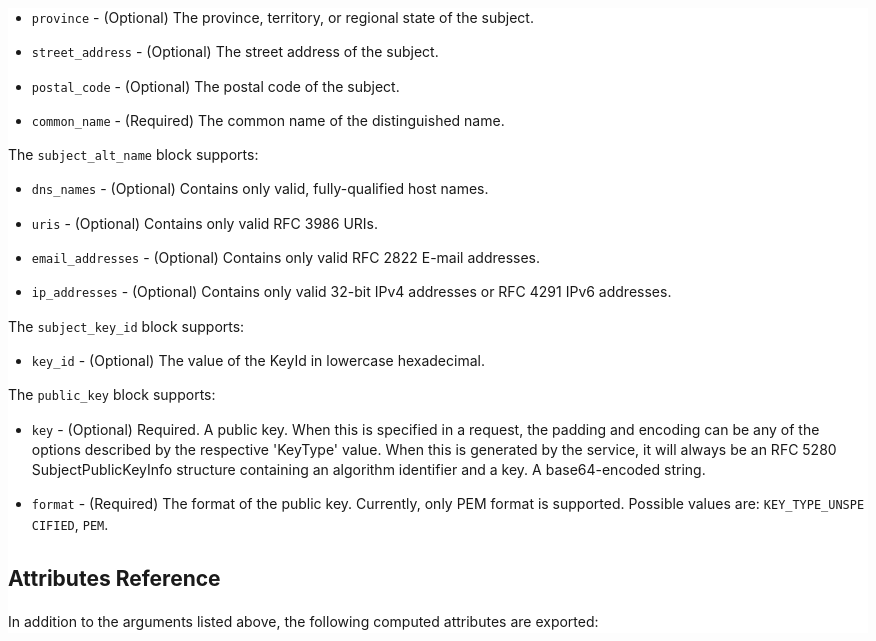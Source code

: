 * `province` -
  (Optional)
  The province, territory, or regional state of the subject.

* `street_address` -
  (Optional)
  The street address of the subject.

* `postal_code` -
  (Optional)
  The postal code of the subject.

* `common_name` -
  (Required)
  The common name of the distinguished name.

<a name="nested_config_subject_config_subject_alt_name"></a>The `subject_alt_name` block supports:

* `dns_names` -
  (Optional)
  Contains only valid, fully-qualified host names.

* `uris` -
  (Optional)
  Contains only valid RFC 3986 URIs.

* `email_addresses` -
  (Optional)
  Contains only valid RFC 2822 E-mail addresses.

* `ip_addresses` -
  (Optional)
  Contains only valid 32-bit IPv4 addresses or RFC 4291 IPv6 addresses.

<a name="nested_config_subject_key_id"></a>The `subject_key_id` block supports:

* `key_id` -
  (Optional)
  The value of the KeyId in lowercase hexadecimal.

<a name="nested_config_public_key"></a>The `public_key` block supports:

* `key` -
  (Optional)
  Required. A public key. When this is specified in a request, the padding and encoding can be any of the options described by the respective 'KeyType' value. When this is generated by the service, it will always be an RFC 5280 SubjectPublicKeyInfo structure containing an algorithm identifier and a key. A base64-encoded string.

* `format` -
  (Required)
  The format of the public key. Currently, only PEM format is supported.
  Possible values are: `KEY_TYPE_UNSPECIFIED`, `PEM`.

## Attributes Reference

In addition to the arguments listed above, the following computed attributes are exported:

